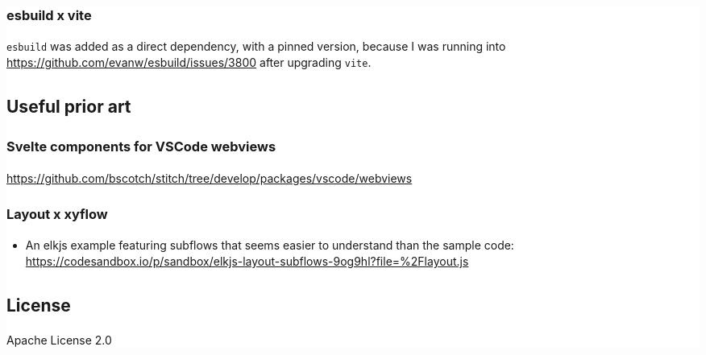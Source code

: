 ### esbuild x vite

`esbuild` was added as a direct dependency, with a pinned version,
because I was running into https://github.com/evanw/esbuild/issues/3800
after upgrading `vite`.

## Useful prior art

### Svelte components for VSCode webviews

https://github.com/bscotch/stitch/tree/develop/packages/vscode/webviews

### Layout x xyflow

- An elkjs example featuring subflows that seems easier to understand than the sample code: https://codesandbox.io/p/sandbox/elkjs-layout-subflows-9og9hl?file=%2Flayout.js

## License

Apache License 2.0
